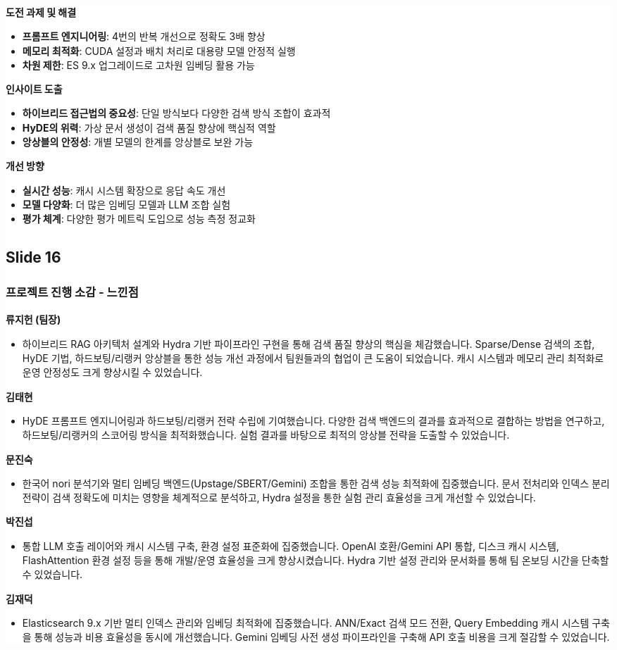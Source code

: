 **도전 과제 및 해결**
- **프롬프트 엔지니어링**: 4번의 반복 개선으로 정확도 3배 향상
- **메모리 최적화**: CUDA 설정과 배치 처리로 대용량 모델 안정적 실행
- **차원 제한**: ES 9.x 업그레이드로 고차원 임베딩 활용 가능

**인사이트 도출**
- **하이브리드 접근법의 중요성**: 단일 방식보다 다양한 검색 방식 조합이 효과적
- **HyDE의 위력**: 가상 문서 생성이 검색 품질 향상에 핵심적 역할
- **앙상블의 안정성**: 개별 모델의 한계를 앙상블로 보완 가능

**개선 방향**
- **실시간 성능**: 캐시 시스템 확장으로 응답 속도 개선
- **모델 다양화**: 더 많은 임베딩 모델과 LLM 조합 실험
- **평가 체계**: 다양한 평가 메트릭 도입으로 성능 측정 정교화


## Slide 16
### 프로젝트 진행 소감 - 느낀점

**류지헌 (팀장)**
- 하이브리드 RAG 아키텍처 설계와 Hydra 기반 파이프라인 구현을 통해 검색 품질 향상의 핵심을 체감했습니다. Sparse/Dense 검색의 조합, HyDE 기법, 하드보팅/리랭커 앙상블을 통한 성능 개선 과정에서 팀원들과의 협업이 큰 도움이 되었습니다. 캐시 시스템과 메모리 관리 최적화로 운영 안정성도 크게 향상시킬 수 있었습니다.

**김태현**
- HyDE 프롬프트 엔지니어링과 하드보팅/리랭커 전략 수립에 기여했습니다. 다양한 검색 백엔드의 결과를 효과적으로 결합하는 방법을 연구하고, 하드보팅/리랭커의 스코어링 방식을 최적화했습니다. 실험 결과를 바탕으로 최적의 앙상블 전략을 도출할 수 있었습니다.

**문진숙**
- 한국어 nori 분석기와 멀티 임베딩 백엔드(Upstage/SBERT/Gemini) 조합을 통한 검색 성능 최적화에 집중했습니다. 문서 전처리와 인덱스 분리 전략이 검색 정확도에 미치는 영향을 체계적으로 분석하고, Hydra 설정을 통한 실험 관리 효율성을 크게 개선할 수 있었습니다.

**박진섭**
- 통합 LLM 호출 레이어와 캐시 시스템 구축, 환경 설정 표준화에 집중했습니다. OpenAI 호환/Gemini API 통합, 디스크 캐시 시스템, FlashAttention 환경 설정 등을 통해 개발/운영 효율성을 크게 향상시켰습니다. Hydra 기반 설정 관리와 문서화를 통해 팀 온보딩 시간을 단축할 수 있었습니다.

**김재덕**
- Elasticsearch 9.x 기반 멀티 인덱스 관리와 임베딩 최적화에 집중했습니다. ANN/Exact 검색 모드 전환, Query Embedding 캐시 시스템 구축을 통해 성능과 비용 효율성을 동시에 개선했습니다. Gemini 임베딩 사전 생성 파이프라인을 구축해 API 호출 비용을 크게 절감할 수 있었습니다.
